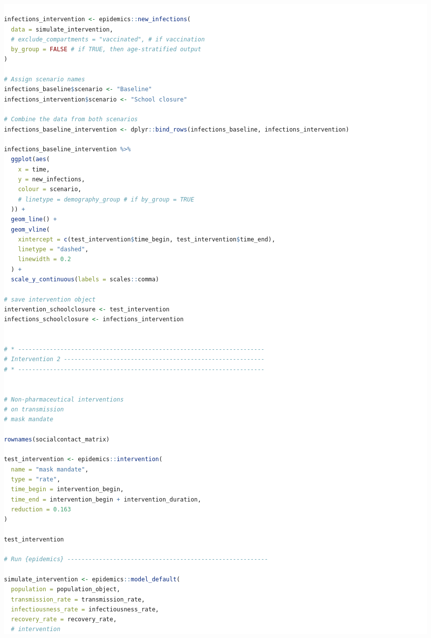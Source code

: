 ``` r

infections_intervention <- epidemics::new_infections(
  data = simulate_intervention,
  # exclude_compartments = "vaccinated", # if vaccination
  by_group = FALSE # if TRUE, then age-stratified output
)

# Assign scenario names
infections_baseline$scenario <- "Baseline"
infections_intervention$scenario <- "School closure"

# Combine the data from both scenarios
infections_baseline_intervention <- dplyr::bind_rows(infections_baseline, infections_intervention)

infections_baseline_intervention %>%
  ggplot(aes(
    x = time,
    y = new_infections,
    colour = scenario,
    # linetype = demography_group # if by_group = TRUE
  )) +
  geom_line() +
  geom_vline(
    xintercept = c(test_intervention$time_begin, test_intervention$time_end),
    linetype = "dashed",
    linewidth = 0.2
  ) +
  scale_y_continuous(labels = scales::comma)

# save intervention object
intervention_schoolclosure <- test_intervention
infections_schoolclosure <- infections_intervention


# * ----------------------------------------------------------------------
# Intervention 2 ---------------------------------------------------------
# * ----------------------------------------------------------------------


# Non-pharmaceutical interventions 
# on transmission
# mask mandate

rownames(socialcontact_matrix)

test_intervention <- epidemics::intervention(
  name = "mask mandate",
  type = "rate",
  time_begin = intervention_begin,
  time_end = intervention_begin + intervention_duration,
  reduction = 0.163
)

test_intervention

# Run {epidemics} ---------------------------------------------------------

simulate_intervention <- epidemics::model_default(
  population = population_object,
  transmission_rate = transmission_rate,
  infectiousness_rate = infectiousness_rate,
  recovery_rate = recovery_rate,
  # intervention
```